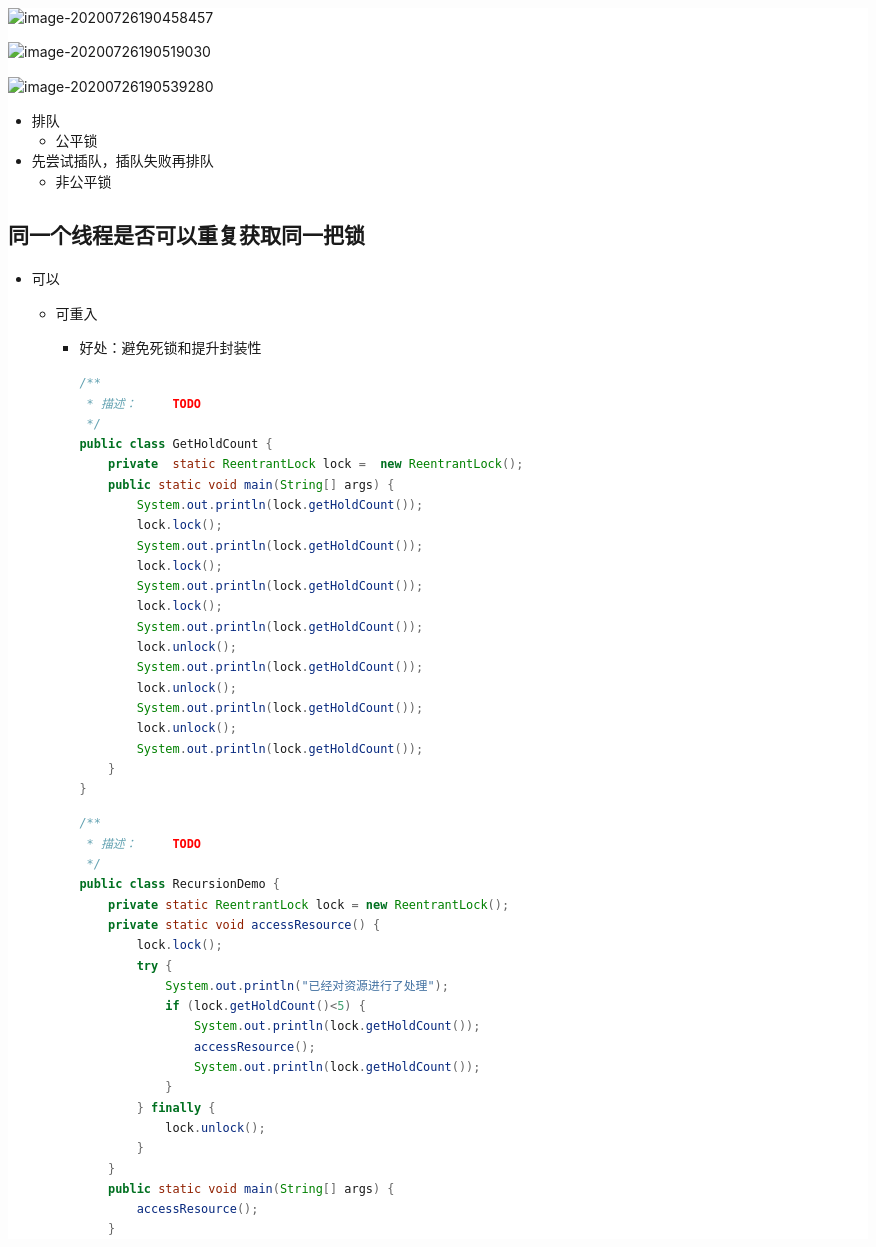 ![image-20200726190458457](/Users/dingyuanjie/Documents/study/github/woodyprogram/img/image-20200726190458457.png)

![image-20200726190519030](/Users/dingyuanjie/Documents/study/github/woodyprogram/img/image-20200726190519030.png)

![image-20200726190539280](/Users/dingyuanjie/Documents/study/github/woodyprogram/img/image-20200726190539280.png)

* 排队
  * 公平锁
* 先尝试插队，插队失败再排队
  * 非公平锁

## 同一个线程是否可以重复获取同一把锁

* 可以
  
  * 可重入
  
    * 好处：避免死锁和提升封装性
  
      ```java
      /**
       * 描述：     TODO
       */
      public class GetHoldCount {
          private  static ReentrantLock lock =  new ReentrantLock();
          public static void main(String[] args) {
              System.out.println(lock.getHoldCount());
              lock.lock();
              System.out.println(lock.getHoldCount());
              lock.lock();
              System.out.println(lock.getHoldCount());
              lock.lock();
              System.out.println(lock.getHoldCount());
              lock.unlock();
              System.out.println(lock.getHoldCount());
              lock.unlock();
              System.out.println(lock.getHoldCount());
              lock.unlock();
              System.out.println(lock.getHoldCount());
          }
      }
      ```
  
      ```java
      /**
       * 描述：     TODO
       */
      public class RecursionDemo {
          private static ReentrantLock lock = new ReentrantLock();
          private static void accessResource() {
              lock.lock();
              try {
                  System.out.println("已经对资源进行了处理");
                  if (lock.getHoldCount()<5) {
                      System.out.println(lock.getHoldCount());
                      accessResource();
                      System.out.println(lock.getHoldCount());
                  }
              } finally {
                  lock.unlock();
              }
          }
          public static void main(String[] args) {
              accessResource();
          }